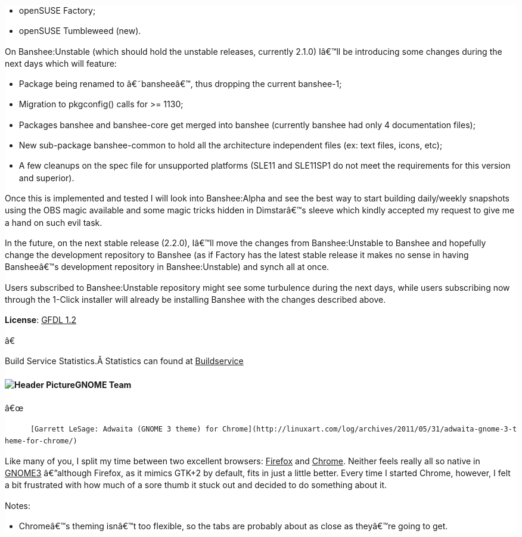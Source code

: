   * openSUSE Factory;

  * openSUSE Tumbleweed (new).

On Banshee:Unstable (which should hold the unstable releases, currently 2.1.0) Iâ€™ll be
          introducing some changes during the next days which will feature:

  * Package being renamed to â€˜bansheeâ€™, thus dropping the current banshee-1;

  * Migration to pkgconfig() calls for >= 1130;

  * Packages banshee and banshee-core get merged into banshee (currently banshee had
                only 4 documentation files);

  * New sub-package banshee-common to hold all the architecture independent files
                (ex: text files, icons, etc);

  * A few cleanups on the spec file for unsupported platforms (SLE11 and SLE11SP1
                do not meet the requirements for this version and superior).

Once this is implemented and tested I will look into Banshee:Alpha and see the best
          way to start building daily/weekly snapshots using the OBS magic available and some magic
          tricks hidden in Dimstarâ€™s sleeve which kindly accepted my request to give me a hand on
          such evil task.

In the future, on the next stable release (2.2.0), Iâ€™ll move the changes from
          Banshee:Unstable to Banshee and hopefully change the development repository to Banshee (as
          if Factory has the latest stable release it makes no sense in having Bansheeâ€™s development
          repository in Banshee:Unstable) and synch all at once.

Users subscribed to Banshee:Unstable repository might see some turbulence during the
          next days, while users subscribing now through the 1-Click installer will already be
          installing Banshee with the changes described above.

**License**: [GFDL 1.2](http://www.gnu.org/licenses/old-licenses/fdl-1.2.html)

â€

Build Service Statistics.Â Statistics can found at [Buildservice](http://build.opensuse.org)

#### ![Header Picture](http://saigkill.homelinux.net/images/GNOME-foot.jpg)GNOME Team

â€œ


          [Garrett LeSage: Adwaita (GNOME 3 theme) for Chrome](http://linuxart.com/log/archives/2011/05/31/adwaita-gnome-3-theme-for-chrome/)
        

Like many of you, I split my time between two excellent browsers: [Firefox](http://firefox.com/) and [Chrome](http://google.com/chrome). Neither feels really all so native in [GNOME3](http://gnome.org/) â€”although Firefox, as it mimics GTK+2 by default, fits in just a little
          better. Every time I started Chrome, however, I felt a bit frustrated with how much of a
          sore thumb it stuck out and decided to do something about it.

Notes:

  * Chromeâ€™s theming isnâ€™t too flexible, so the
              tabs are probably about as close as theyâ€™re going to get.
